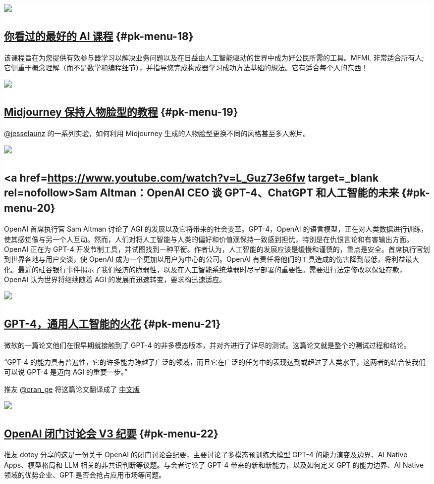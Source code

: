![](https://imagehost-cdn.frytea.com/images/2023/03/30/202303302249171b1e602bff9b7755.png)

## <a href=https://kozyrkov.medium.com/the-best-ai-course-youve-ever-watched-c15e0a0bbb0a target=_blank  rel=nofollow>你看过的最好的 AI 课程</a> {#pk-menu-18}

该课程旨在为您提供有效参与器学习以解决业务问题以及在日益由人工智能驱动的世界中成为好公民所需的工具。MFML 非常适合所有人; 它侧重于概念理解（而不是数学和编程细节），并指导您完成构成器学习成功方法基础的想法。它有适合每个人的东西！

![](https://imagehost-cdn.frytea.com/images/2023/03/30/20230330224930fd0a0fec4673e19c.png)

## <a href=https://twitter.com/jesselaunz/status/1639482422420193280 target=_blank  rel=nofollow>Midjourney 保持人物脸型的教程</a> {#pk-menu-19}

<a href=https://twitter.com/jesselaunz target=_blank  rel=nofollow>@jesselaunz</a> 的一系列实验，如何利用 Midjourney 生成的人物脸型更换不同的风格甚至多人照片。

![](https://imagehost-cdn.frytea.com/images/2023/03/30/2023033022494207633cba548c9d5a.png)

## <a href=https://www.youtube.com/watch?v=L_Guz73e6fw target=_blank  rel=nofollow>Sam Altman：OpenAI CEO 谈 GPT-4、ChatGPT 和人工智能的未来</a> {#pk-menu-20}

OpenAI 首席执行官 Sam Altman 讨论了 AGI 的发展以及它将带来的社会变革。GPT-4，OpenAI 的语言模型，正在对人类数据进行训练，使其感觉像与另一个人互动。然而，人们对将人工智能与人类的偏好和价值观保持一致感到担忧，特别是在仇恨言论和有害输出方面。OpenAI 正在为 GPT-4 开发节制工具，并试图找到一种平衡。作者认为，人工智能的发展应该是缓慢和谨慎的，重点是安全。首席执行官划到世界各地与用户交谈，使 OpenAI 成为一个更加以用户为中心的公司。OpenAI 有责任将他们的工具造成的伤害降到最低，将利益最大化。最近的硅谷银行事件揭示了我们经济的脆弱性，以及在人工智能系统薄弱时尽早部署的重要性。需要进行法定修改以保证存款，OpenAI 认为世界将继续随着 AGI 的发展而迅速转变，要求构迅速适应。

![](https://imagehost-cdn.frytea.com/images/2023/03/30/2023033022495385235ab6f4f0bb90.png)

## <a href=https://arxiv.org/pdf/2303.12712v1.pdf target=_blank  rel=nofollow>GPT-4，通用人工智能的火花</a> {#pk-menu-21}

微软的一篇论文他们在很早期就接触到了 GPT-4 的非多模态版本，并对齐进行了详尽的测试。这篇论文就是整个的测试过程和结论。

“GPT-4 的能力具有普遍性，它的许多能力跨越了广泛的领域，而且它在广泛的任务中的表现达到或超过了人类水平，这两者的结合使我们可以说 GPT-4 是迈向 AGI 的重要一步。”

推友 <a href=https://twitter.com/oran_ge target=_blank  rel=nofollow>@oran_ge</a> 将这篇论文翻译成了  <a href=https://www.notion.so/8fc50010291d47efb92cbbd668c8c893 target=_blank  rel=nofollow>中文版</a>

![](https://imagehost-cdn.frytea.com/images/2023/03/30/202303302250053aed1bc6aca175a0.png)

## <a href=https://twitter-thread.com/t/1638804447110348800 target=_blank  rel=nofollow>OpenAI 闭门讨论会 V3 纪要</a> {#pk-menu-22}

推友 <a href=https://twitter.com/dotey target=_blank  rel=nofollow>dotey</a> 分享的这是一份关于 OpenAI 的闭门讨论会纪要，主要讨论了多模态预训练大模型 GPT-4 的能力演变及边界、AI Native Apps、模型格局和 LLM 相关的非共识判断等议题。与会者讨论了 GPT-4 带来的新和新能力，以及如何定义 GPT 的能力边界、AI Native 领域的优势企业、GPT 是否会抢占应用市场等问题。
